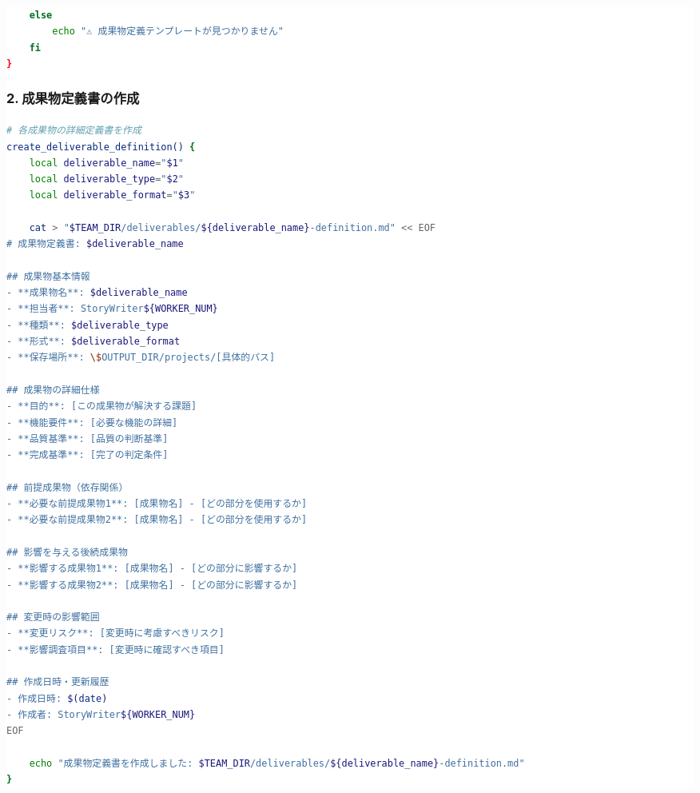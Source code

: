 ```bash
    else
        echo "⚠️ 成果物定義テンプレートが見つかりません"
    fi
}
```

### 2. 成果物定義書の作成

```bash
# 各成果物の詳細定義書を作成
create_deliverable_definition() {
    local deliverable_name="$1"
    local deliverable_type="$2"
    local deliverable_format="$3"

    cat > "$TEAM_DIR/deliverables/${deliverable_name}-definition.md" << EOF
# 成果物定義書: $deliverable_name

## 成果物基本情報
- **成果物名**: $deliverable_name
- **担当者**: StoryWriter${WORKER_NUM}
- **種類**: $deliverable_type
- **形式**: $deliverable_format
- **保存場所**: \$OUTPUT_DIR/projects/[具体的パス]

## 成果物の詳細仕様
- **目的**: [この成果物が解決する課題]
- **機能要件**: [必要な機能の詳細]
- **品質基準**: [品質の判断基準]
- **完成基準**: [完了の判定条件]

## 前提成果物（依存関係）
- **必要な前提成果物1**: [成果物名] - [どの部分を使用するか]
- **必要な前提成果物2**: [成果物名] - [どの部分を使用するか]

## 影響を与える後続成果物
- **影響する成果物1**: [成果物名] - [どの部分に影響するか]
- **影響する成果物2**: [成果物名] - [どの部分に影響するか]

## 変更時の影響範囲
- **変更リスク**: [変更時に考慮すべきリスク]
- **影響調査項目**: [変更時に確認すべき項目]

## 作成日時・更新履歴
- 作成日時: $(date)
- 作成者: StoryWriter${WORKER_NUM}
EOF

    echo "成果物定義書を作成しました: $TEAM_DIR/deliverables/${deliverable_name}-definition.md"
}
```
